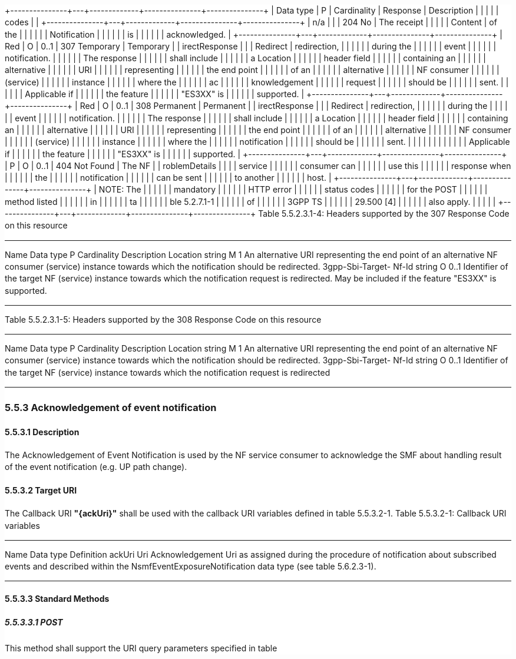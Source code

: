 +---------------+---+-------------+---------------+---------------+ | Data type | P | Cardinality | Response | Description | | | | | codes | | +---------------+---+-------------+---------------+---------------+ | n/a | | | 204 No | The receipt | | | | | Content | of the | | | | | | Notification | | | | | | is | | | | | | acknowledged. | +---------------+---+-------------+---------------+---------------+ | Red | O | 0..1 | 307 Temporary | Temporary | | irectResponse | | | Redirect | redirection, | | | | | | during the | | | | | | event | | | | | | notification. | | | | | | The response | | | | | | shall include | | | | | | a Location | | | | | | header field | | | | | | containing an | | | | | | alternative | | | | | | URI | | | | | | representing | | | | | | the end point | | | | | | of an | | | | | | alternative | | | | | | NF consumer | | | | | | (service) | | | | | | instance | | | | | | where the | | | | | | ac | | | | | | knowledgement | | | | | | request | | | | | | should be | | | | | | sent. | | | | | | Applicable if | | | | | | the feature | | | | | | \"ES3XX\" is | | | | | | supported. | +---------------+---+-------------+---------------+---------------+ | Red | O | 0..1 | 308 Permanent | Permanent | | irectResponse | | | Redirect | redirection, | | | | | | during the | | | | | | event | | | | | | notification. | | | | | | The response | | | | | | shall include | | | | | | a Location | | | | | | header field | | | | | | containing an | | | | | | alternative | | | | | | URI | | | | | | representing | | | | | | the end point | | | | | | of an | | | | | | alternative | | | | | | NF consumer | | | | | | (service) | | | | | | instance | | | | | | where the | | | | | | notification | | | | | | should be | | | | | | sent. | | | | | | | | | | | | Applicable if | | | | | | the feature | | | | | | \"ES3XX\" is | | | | | | supported. | +---------------+---+-------------+---------------+---------------+ | P | O | 0..1 | 404 Not Found | The NF | | roblemDetails | | | | service | | | | | | consumer can | | | | | | use this | | | | | | response when | | | | | | the | | | | | | notification | | | | | | can be sent | | | | | | to another | | | | | | host. | +---------------+---+-------------+---------------+---------------+ | NOTE: The | | | | | | mandatory | | | | | | HTTP error | | | | | | status codes | | | | | | for the POST | | | | | | method listed | | | | | | in | | | | | | ta | | | | | | ble 5.2.7.1-1 | | | | | | of | | | | | | 3GPP TS | | | | | | 29.500 [4] | | | | | | also apply. | | | | | +---------------+---+-------------+---------------+---------------+
Table 5.5.2.3.1-4: Headers supported by the 307 Response Code on this resource
* * *
Name Data type P Cardinality Description Location string M 1 An alternative
URI representing the end point of an alternative NF consumer (service)
instance towards which the notification should be redirected. 3gpp-Sbi-Target-
Nf-Id string O 0..1 Identifier of the target NF (service) instance towards
which the notification request is redirected. May be included if the feature
\"ES3XX\" is supported.
* * *
Table 5.5.2.3.1-5: Headers supported by the 308 Response Code on this resource
* * *
Name Data type P Cardinality Description Location string M 1 An alternative
URI representing the end point of an alternative NF consumer (service)
instance towards which the notification should be redirected. 3gpp-Sbi-Target-
Nf-Id string O 0..1 Identifier of the target NF (service) instance towards
which the notification request is redirected
* * *
### 5.5.3 Acknowledgement of event notification
#### 5.5.3.1 Description
The Acknowledgement of Event Notification is used by the NF service consumer
to acknowledge the SMF about handling result of the event notification (e.g.
UP path change).
#### 5.5.3.2 Target URI
The Callback URI **\"{ackUri}\"** shall be used with the callback URI
variables defined in table 5.5.3.2-1.
Table 5.5.3.2-1: Callback URI variables
* * *
Name Data type Definition ackUri Uri Acknowledgement Uri as assigned during
the procedure of notification about subscribed events and described within the
NsmfEventExposureNotification data type (see table 5.6.2.3-1).
* * *
#### 5.5.3.3 Standard Methods
##### 5.5.3.3.1 POST
This method shall support the URI query parameters specified in table